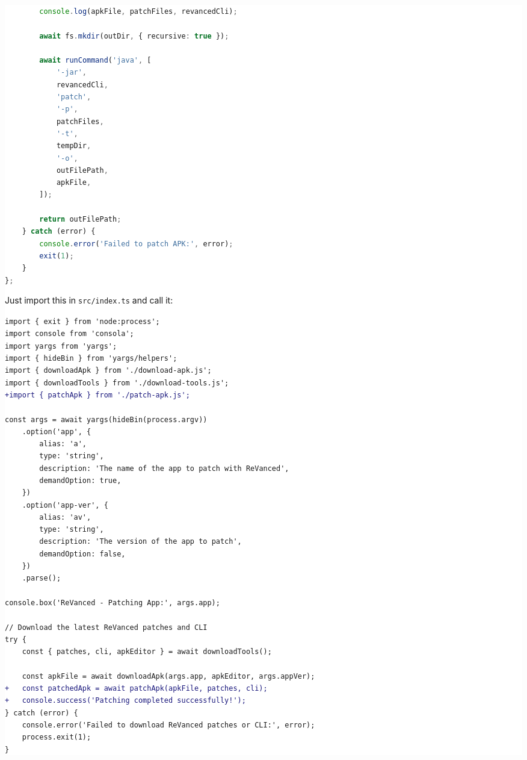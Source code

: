 ```ts title=src/patch-apk.ts
		console.log(apkFile, patchFiles, revancedCli);

		await fs.mkdir(outDir, { recursive: true });

		await runCommand('java', [
			'-jar',
			revancedCli,
			'patch',
			'-p',
			patchFiles,
			'-t',
			tempDir,
			'-o',
			outFilePath,
			apkFile,
		]);

		return outFilePath;
	} catch (error) {
		console.error('Failed to patch APK:', error);
		exit(1);
	}
};
```

Just import this in `src/index.ts` and call it:
```diff lang='ts' title=src/index.ts
import { exit } from 'node:process';
import console from 'consola';
import yargs from 'yargs';
import { hideBin } from 'yargs/helpers';
import { downloadApk } from './download-apk.js';
import { downloadTools } from './download-tools.js';
+import { patchApk } from './patch-apk.js';

const args = await yargs(hideBin(process.argv))
	.option('app', {
		alias: 'a',
		type: 'string',
		description: 'The name of the app to patch with ReVanced',
		demandOption: true,
	})
	.option('app-ver', {
		alias: 'av',
		type: 'string',
		description: 'The version of the app to patch',
		demandOption: false,
	})
	.parse();

console.box('ReVanced - Patching App:', args.app);

// Download the latest ReVanced patches and CLI
try {
	const { patches, cli, apkEditor } = await downloadTools();

	const apkFile = await downloadApk(args.app, apkEditor, args.appVer);
+	const patchedApk = await patchApk(apkFile, patches, cli);
+	console.success('Patching completed successfully!');
} catch (error) {
	console.error('Failed to download ReVanced patches or CLI:', error);
	process.exit(1);
}
```